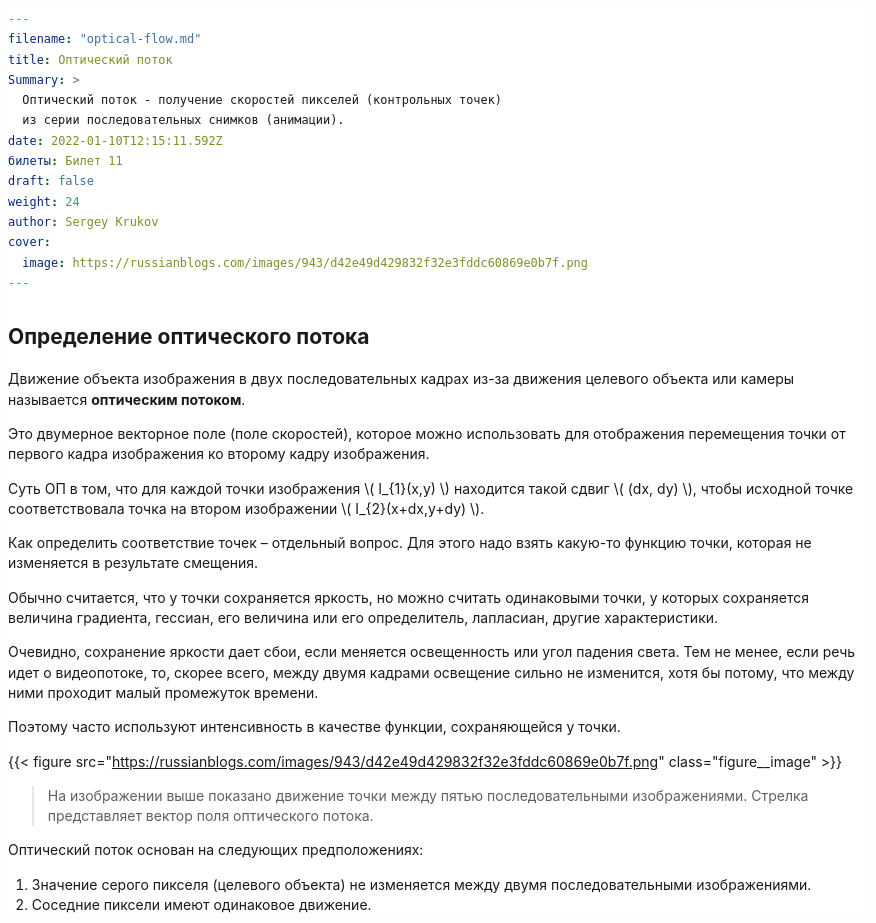 ```yaml
---
filename: "optical-flow.md"
title: Оптический поток
Summary: >
  Оптический поток - получение скоростей пикселей (контрольных точек)
  из серии последовательных снимков (анимации).
date: 2022-01-10T12:15:11.592Z
билеты: Билет 11
draft: false
weight: 24
author: Sergey Krukov
cover:
  image: https://russianblogs.com/images/943/d42e49d429832f32e3fddc60869e0b7f.png
---
```

## Определение оптического потока

Движение объекта изображения в двух последовательных кадрах из-за движения целевого объекта или камеры называется 
**оптическим потоком**. 

Это двумерное векторное поле (поле скоростей), которое можно использовать для отображения перемещения точки от 
первого кадра изображения ко второму кадру изображения.

Суть ОП в том, что для каждой точки изображения \\( I_{1}(x,y) \\) находится такой сдвиг \\( (dx, dy) \\), 
чтобы исходной точке соответствовала точка на втором изображении \\( I_{2}(x+dx,y+dy) \\).

Как определить соответствие точек – отдельный вопрос. Для этого надо взять какую-то функцию точки, которая не изменяется 
в результате смещения. 

Обычно считается, что у точки сохраняется яркость, но можно считать одинаковыми точки, у которых сохраняется 
величина градиента, гессиан, его величина или его определитель, лапласиан, другие характеристики. 

Очевидно, сохранение яркости дает сбои, если меняется освещенность или угол падения света. 
Тем не менее, если речь идет о видеопотоке, то, скорее всего, между двумя кадрами освещение сильно не изменится, 
хотя бы потому, что между ними проходит малый промежуток времени.   

Поэтому часто используют интенсивность в качестве функции, сохраняющейся у точки.

{{< figure src="https://russianblogs.com/images/943/d42e49d429832f32e3fddc60869e0b7f.png" class="figure__image" >}}

>На изображении выше показано движение точки между пятью последовательными изображениями. Стрелка представляет вектор поля оптического потока. 

Оптический поток основан на следующих предположениях: 
1. Значение серого пикселя (целевого объекта) не изменяется между двумя последовательными изображениями. 
2. Соседние пиксели имеют одинаковое движение.
